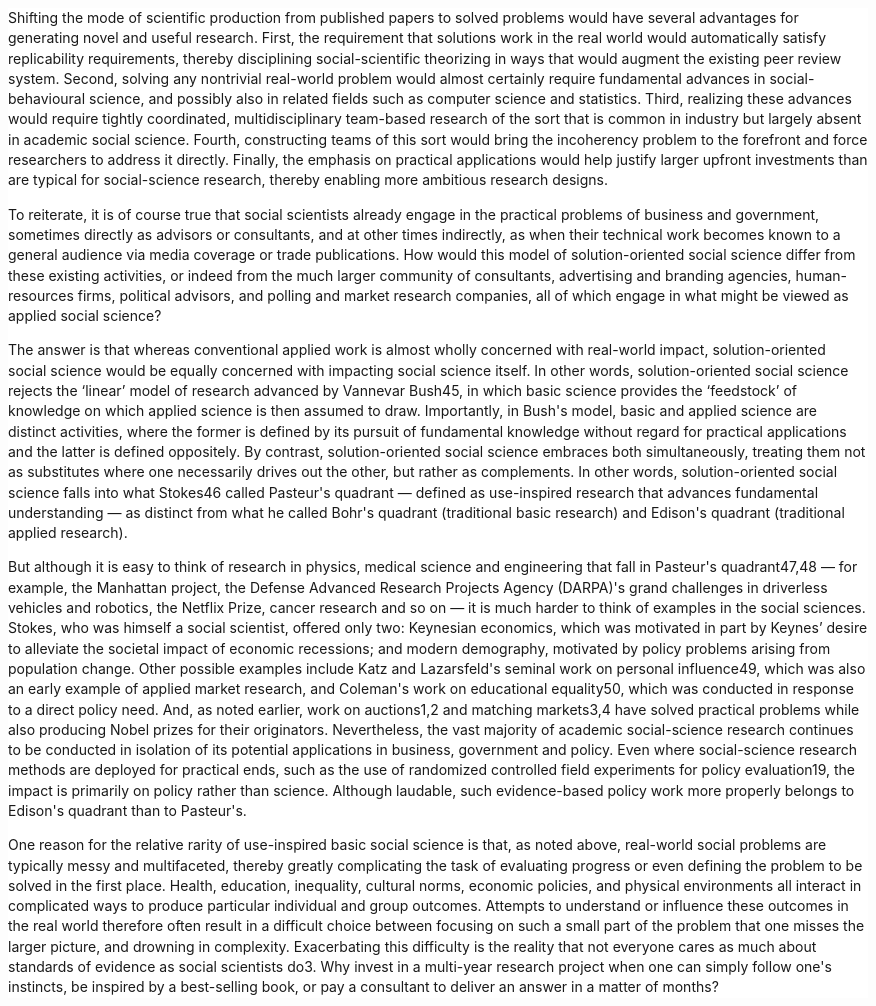 Shifting the mode of scientific production from published papers to solved problems would have several advantages for generating novel and useful research. First, the requirement that solutions work in the real world would automatically satisfy replicability requirements, thereby disciplining social-scientific theorizing in ways that would augment the existing peer review system. Second, solving any nontrivial real-world problem would almost certainly require fundamental advances in social-behavioural science, and possibly also in related fields such as computer science and statistics. Third, realizing these advances would require tightly coordinated, multidisciplinary team-based research of the sort that is common in industry but largely absent in academic social science. Fourth, constructing teams of this sort would bring the incoherency problem to the forefront and force researchers to address it directly. Finally, the emphasis on practical applications would help justify larger upfront investments than are typical for social-science research, thereby enabling more ambitious research designs.

To reiterate, it is of course true that social scientists already engage in the practical problems of business and government, sometimes directly as advisors or consultants, and at other times indirectly, as when their technical work becomes known to a general audience via media coverage or trade publications. How would this model of solution-oriented social science differ from these existing activities, or indeed from the much larger community of consultants, advertising and branding agencies, human-resources firms, political advisors, and polling and market research companies, all of which engage in what might be viewed as applied social science?

The answer is that whereas conventional applied work is almost wholly concerned with real-world impact, solution-oriented social science would be equally concerned with impacting social science itself. In other words, solution-oriented social science rejects the ‘linear’ model of research advanced by Vannevar Bush45, in which basic science provides the ‘feedstock’ of knowledge on which applied science is then assumed to draw. Importantly, in Bush's model, basic and applied science are distinct activities, where the former is defined by its pursuit of fundamental knowledge without regard for practical applications and the latter is defined oppositely. By contrast, solution-oriented social science embraces both simultaneously, treating them not as substitutes where one necessarily drives out the other, but rather as complements. In other words, solution-oriented social science falls into what Stokes46 called Pasteur's quadrant — defined as use-inspired research that advances fundamental understanding — as distinct from what he called Bohr's quadrant (traditional basic research) and Edison's quadrant (traditional applied research).

But although it is easy to think of research in physics, medical science and engineering that fall in Pasteur's quadrant47,48 — for example, the Manhattan project, the Defense Advanced Research Projects Agency (DARPA)'s grand challenges in driverless vehicles and robotics, the Netflix Prize, cancer research and so on — it is much harder to think of examples in the social sciences. Stokes, who was himself a social scientist, offered only two: Keynesian economics, which was motivated in part by Keynes’ desire to alleviate the societal impact of economic recessions; and modern demography, motivated by policy problems arising from population change. Other possible examples include Katz and Lazarsfeld's seminal work on personal influence49, which was also an early example of applied market research, and Coleman's work on educational equality50, which was conducted in response to a direct policy need. And, as noted earlier, work on auctions1,2 and matching markets3,4 have solved practical problems while also producing Nobel prizes for their originators. Nevertheless, the vast majority of academic social-science research continues to be conducted in isolation of its potential applications in business, government and policy. Even where social-science research methods are deployed for practical ends, such as the use of randomized controlled field experiments for policy evaluation19, the impact is primarily on policy rather than science. Although laudable, such evidence-based policy work more properly belongs to Edison's quadrant than to Pasteur's.

One reason for the relative rarity of use-inspired basic social science is that, as noted above, real-world social problems are typically messy and multifaceted, thereby greatly complicating the task of evaluating progress or even defining the problem to be solved in the first place. Health, education, inequality, cultural norms, economic policies, and physical environments all interact in complicated ways to produce particular individual and group outcomes. Attempts to understand or influence these outcomes in the real world therefore often result in a difficult choice between focusing on such a small part of the problem that one misses the larger picture, and drowning in complexity. Exacerbating this difficulty is the reality that not everyone cares as much about standards of evidence as social scientists do3. Why invest in a multi-year research project when one can simply follow one's instincts, be inspired by a best-selling book, or pay a consultant to deliver an answer in a matter of months?
